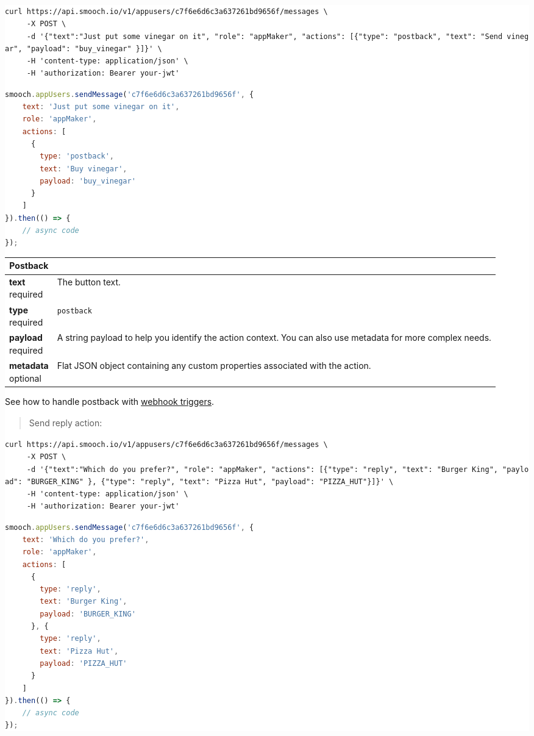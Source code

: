```shell
curl https://api.smooch.io/v1/appusers/c7f6e6d6c3a637261bd9656f/messages \
     -X POST \
     -d '{"text":"Just put some vinegar on it", "role": "appMaker", "actions": [{"type": "postback", "text": "Send vinegar", "payload": "buy_vinegar" }]}' \
     -H 'content-type: application/json' \
     -H 'authorization: Bearer your-jwt'
```
```js
smooch.appUsers.sendMessage('c7f6e6d6c3a637261bd9656f', {
    text: 'Just put some vinegar on it',
    role: 'appMaker',
    actions: [
      {
        type: 'postback',
        text: 'Buy vinegar',
        payload: 'buy_vinegar'
      }
    ]
}).then(() => {
    // async code
});
```

| **Postback**                |                  |
|------------------------------|----------------------------|
| **text**<br/><span class='req'>required</span>      | The button text. |
| **type**<br/><span class='req'>required</span>      | `postback` |
| **payload**<br/><span class='req'>required</span>    | A string payload to help you identify the action context. You can also use metadata for more complex needs. |
| **metadata**<br/><span class='opt'>optional</span>  | Flat JSON object containing any custom properties associated with the action. |

<aside class="notice">
See how to handle postback with <a href="#webhook-triggers">webhook triggers</a>.
</aside>

> Send reply action:

```shell
curl https://api.smooch.io/v1/appusers/c7f6e6d6c3a637261bd9656f/messages \
     -X POST \
     -d '{"text":"Which do you prefer?", "role": "appMaker", "actions": [{"type": "reply", "text": "Burger King", "payload": "BURGER_KING" }, {"type": "reply", "text": "Pizza Hut", "payload": "PIZZA_HUT"}]}' \
     -H 'content-type: application/json' \
     -H 'authorization: Bearer your-jwt'
```
```js
smooch.appUsers.sendMessage('c7f6e6d6c3a637261bd9656f', {
    text: 'Which do you prefer?',
    role: 'appMaker',
    actions: [
      {
        type: 'reply',
        text: 'Burger King',
        payload: 'BURGER_KING'
      }, {
        type: 'reply',
        text: 'Pizza Hut',
        payload: 'PIZZA_HUT'
      }
    ]
}).then(() => {
    // async code
});
```